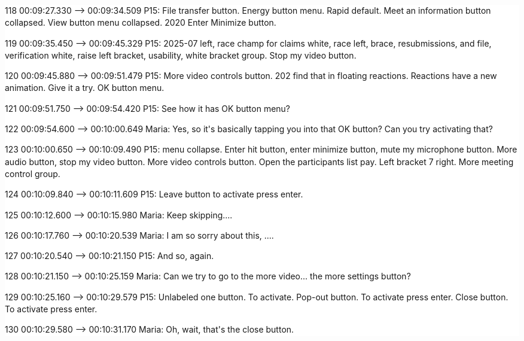 118
00:09:27.330 --> 00:09:34.509
P15: File transfer button. Energy button menu. Rapid default. Meet an information button collapsed. View button menu collapsed. 2020 Enter Minimize button.

119
00:09:35.450 --> 00:09:45.329
P15: 2025-07 left, race champ for claims white, race left, brace, resubmissions, and file, verification white, raise left bracket, usability, white bracket group. Stop my video button.

120
00:09:45.880 --> 00:09:51.479
P15: More video controls button. 202 find that in floating reactions. Reactions have a new animation. Give it a try. OK button menu.

121
00:09:51.750 --> 00:09:54.420
P15: See how it has OK button menu?

122
00:09:54.600 --> 00:10:00.649
Maria: Yes, so it's basically tapping you into that OK button? Can you try activating that?

123
00:10:00.650 --> 00:10:09.490
P15: menu collapse. Enter hit button, enter minimize button, mute my microphone button. More audio button, stop my video button. More video controls button. Open the participants list pay. Left bracket 7 right. More meeting control group.

124
00:10:09.840 --> 00:10:11.609
P15: Leave button to activate press enter.

125
00:10:12.600 --> 00:10:15.980
Maria: Keep skipping….

126
00:10:17.760 --> 00:10:20.539
Maria: I am so sorry about this, ….

127
00:10:20.540 --> 00:10:21.150
P15: And so, again.

128
00:10:21.150 --> 00:10:25.159
Maria: Can we try to go to the more video… the more settings button?

129
00:10:25.160 --> 00:10:29.579
P15: Unlabeled one button. To activate. Pop-out button. To activate press enter. Close button. To activate press enter.

130
00:10:29.580 --> 00:10:31.170
Maria: Oh, wait, that's the close button.
